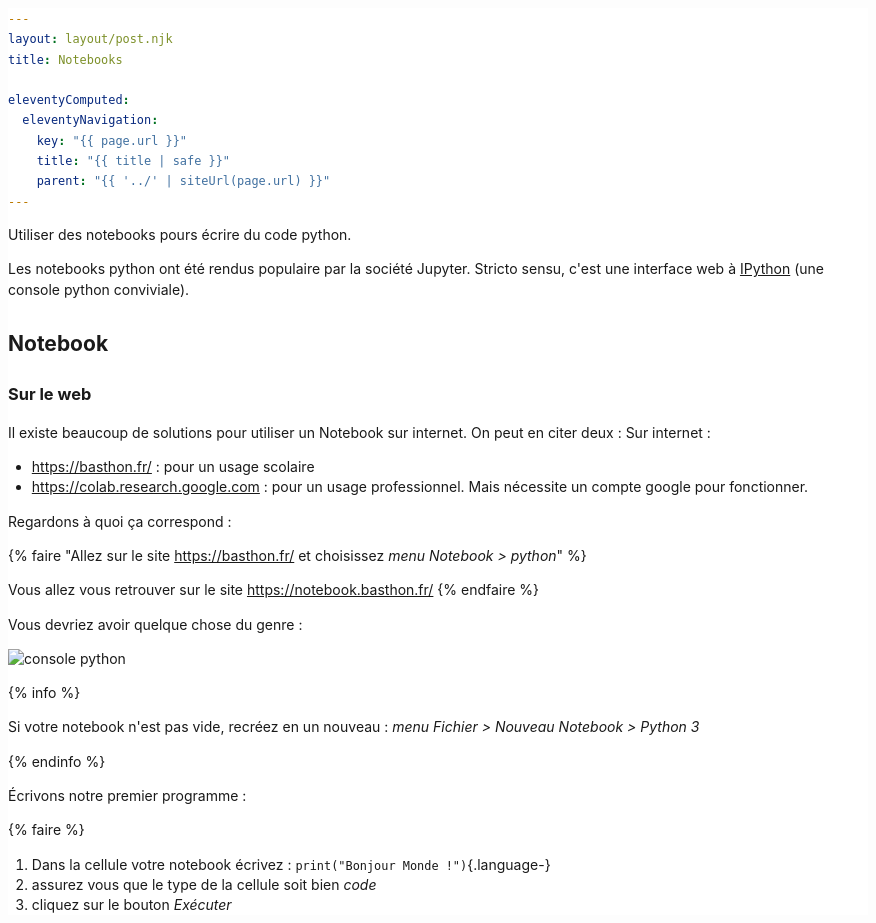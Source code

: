 ```yaml
---
layout: layout/post.njk 
title: Notebooks

eleventyComputed:
  eleventyNavigation:
    key: "{{ page.url }}"
    title: "{{ title | safe }}"
    parent: "{{ '../' | siteUrl(page.url) }}"
---
```




Utiliser des notebooks pours écrire du code python.



Les notebooks python ont été rendus populaire par la société Jupyter. Stricto sensu, c'est une interface web à [IPython](https://fr.wikipedia.org/wiki/IPython) (une console python conviviale).

## Notebook

### Sur le web

Il existe beaucoup de solutions pour utiliser un Notebook sur internet. On peut en citer deux :
Sur internet :

* <https://basthon.fr/> : pour un usage scolaire
* <https://colab.research.google.com> : pour un usage professionnel. Mais nécessite un compte google pour fonctionner.

Regardons à quoi ça correspond :

{% faire "Allez sur le site <https://basthon.fr/> et choisissez *menu Notebook > python*" %}

Vous allez vous retrouver sur le site <https://notebook.basthon.fr/>
{% endfaire %}

Vous devriez avoir quelque chose du genre :

![console python](notebook-1.png)

{% info %}

Si votre notebook n'est pas vide, recréez en un nouveau : *menu Fichier > Nouveau Notebook > Python 3*

{% endinfo %}

Écrivons notre premier programme :

{% faire %}

1. Dans la cellule votre notebook écrivez : `print("Bonjour Monde !")`{.language-}
2. assurez vous que le type de la cellule soit bien *code*
3. cliquez sur le bouton *Exécuter*

